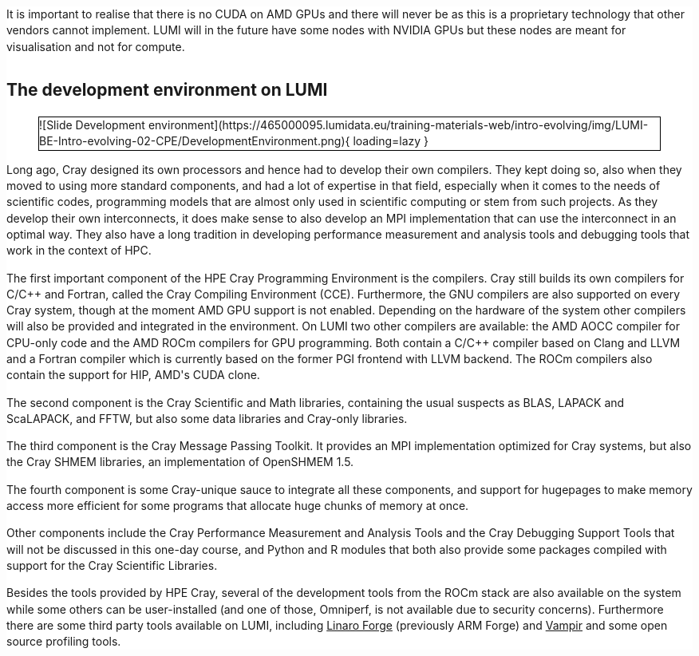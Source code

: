 It is important to realise that there is no CUDA on AMD GPUs and there will never be as this is a 
proprietary technology that other vendors cannot implement. LUMI will in the future have some nodes
with NVIDIA GPUs but these nodes are meant for visualisation and not for compute.



##  The development environment on LUMI

<figure markdown style="border: 1px solid #000">
  ![Slide Development environment](https://465000095.lumidata.eu/training-materials-web/intro-evolving/img/LUMI-BE-Intro-evolving-02-CPE/DevelopmentEnvironment.png){ loading=lazy }
</figure>

Long ago, Cray designed its own processors and hence had to develop their own
compilers. They kept doing so, also when they moved to using more standard components,
and had a lot of expertise in that field, especially when it comes to the needs of 
scientific codes, programming models that are almost only used in scientific computing
or stem from such projects. As they develop their own interconnects, it does make sense
to also develop an MPI implementation that can use the interconnect in an optimal way.
They also have a long tradition in developing performance measurement and analysis tools 
and debugging tools that work in the context of HPC.

The first important component of the HPE Cray Programming Environment is the compilers.
Cray still builds its own compilers for C/C++ and Fortran, called the Cray Compiling
Environment (CCE). Furthermore, the GNU compilers are also supported on every Cray system,
though at the moment AMD GPU support is not enabled. Depending on the hardware of the 
system other compilers will also be provided and integrated in the environment. On LUMI
two other compilers are available: the AMD AOCC compiler for CPU-only code and the 
AMD ROCm compilers for GPU programming. Both contain a C/C++ compiler based on Clang and
LLVM and a Fortran compiler which is currently based on the former PGI frontend with
LLVM backend. The ROCm compilers also contain the support for HIP, AMD's CUDA clone.

The second component is the Cray Scientific and Math libraries, containing the usual
suspects as BLAS, LAPACK and ScaLAPACK, and FFTW, but also some data libraries and
Cray-only libraries.

The third component is the Cray Message Passing Toolkit. It provides an MPI implementation
optimized for Cray systems, but also the Cray SHMEM libraries, an implementation of
OpenSHMEM 1.5.

The fourth component is some Cray-unique sauce to integrate all these components, and 
support for hugepages to make memory access more efficient for some programs that 
allocate huge chunks of memory at once.

Other components include the Cray Performance Measurement and Analysis Tools and the 
Cray Debugging Support Tools that will not be discussed in this one-day course, and
Python and R modules that both also provide some packages compiled with support for the
Cray Scientific Libraries.

Besides the tools provided by HPE Cray, several of the development tools from the
ROCm stack are also available on the system while some others can be user-installed
(and one of those, Omniperf, is not available due to security concerns).
Furthermore there are some third party tools available on LUMI,
including [Linaro Forge](https://www.linaroforge.com/) (previously ARM Forge) and
[Vampir](https://vampir.eu/) and some open source profiling tools.
